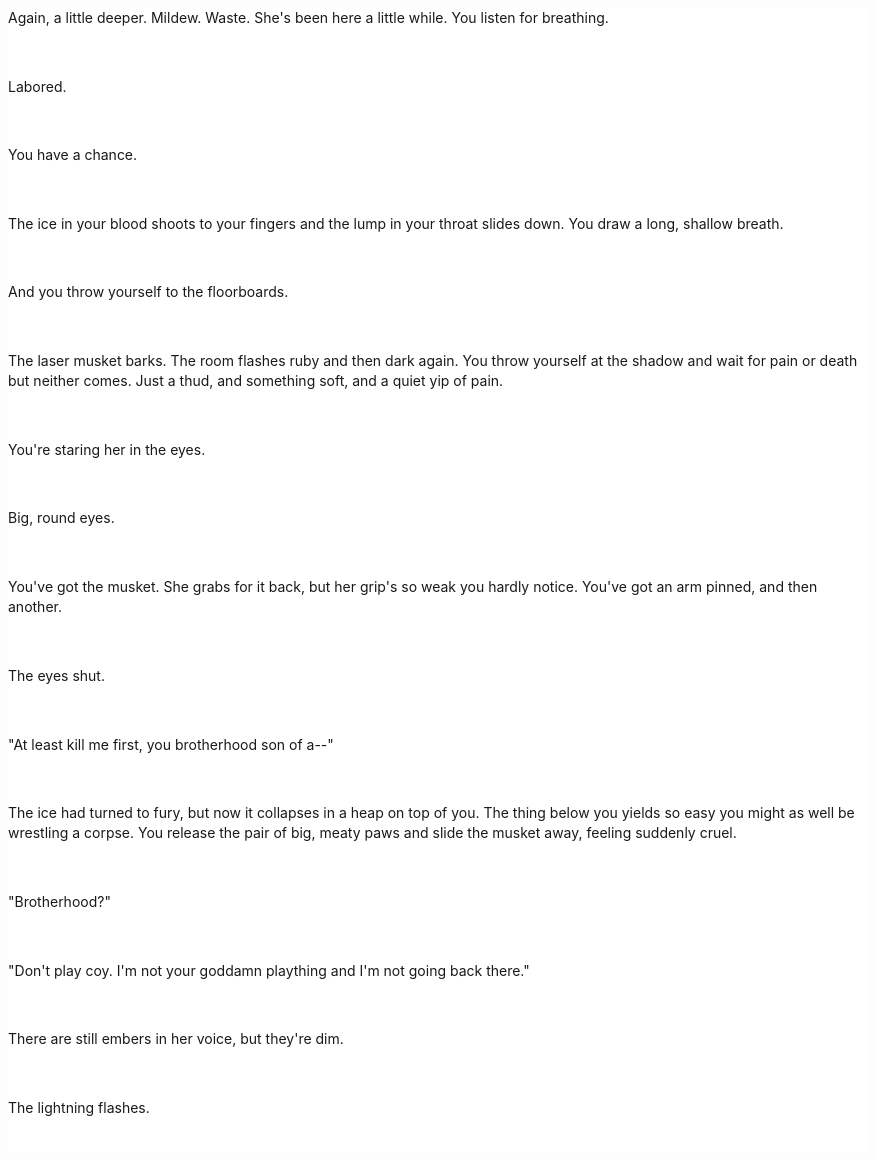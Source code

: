 
Again, a little deeper. Mildew. Waste. She's been here a little while. You
listen for breathing.

 

Labored.

 

You have a chance.

 

The ice in your blood shoots to your fingers and the lump in your throat slides
down. You draw a long, shallow breath.

 

And you throw yourself to the floorboards.

 

The laser musket barks. The room flashes ruby and then dark again. You throw
yourself at the shadow and wait for pain or death but neither comes. Just a
thud, and something soft, and a quiet yip of pain.

 

You're staring her in the eyes.

 

Big, round eyes.

 

You've got the musket. She grabs for it back, but her grip's so weak you hardly
notice. You've got an arm pinned, and then another.

 

The eyes shut.

 

"At least kill me first, you brotherhood son of a--"

 

The ice had turned to fury, but now it collapses in a heap on top of you. The
thing below you yields so easy you might as well be wrestling a corpse. You
release the pair of big, meaty paws and slide the musket away, feeling suddenly
cruel.

 

"Brotherhood?"

 

"Don't play coy. I'm not your goddamn plaything and I'm not going back there."

 

There are still embers in her voice, but they're dim.

 

The lightning flashes.

 
